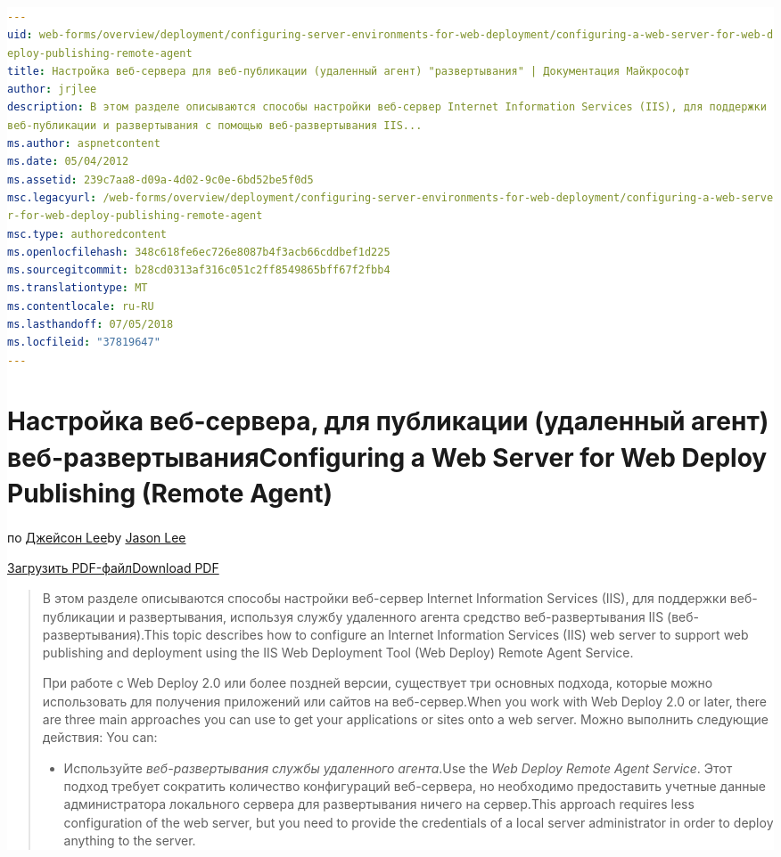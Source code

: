 ```yaml
---
uid: web-forms/overview/deployment/configuring-server-environments-for-web-deployment/configuring-a-web-server-for-web-deploy-publishing-remote-agent
title: Настройка веб-сервера для веб-публикации (удаленный агент) "развертывания" | Документация Майкрософт
author: jrjlee
description: В этом разделе описываются способы настройки веб-сервер Internet Information Services (IIS), для поддержки веб-публикации и развертывания с помощью веб-развертывания IIS...
ms.author: aspnetcontent
ms.date: 05/04/2012
ms.assetid: 239c7aa8-d09a-4d02-9c0e-6bd52be5f0d5
msc.legacyurl: /web-forms/overview/deployment/configuring-server-environments-for-web-deployment/configuring-a-web-server-for-web-deploy-publishing-remote-agent
msc.type: authoredcontent
ms.openlocfilehash: 348c618fe6ec726e8087b4f3acb66cddbef1d225
ms.sourcegitcommit: b28cd0313af316c051c2ff8549865bff67f2fbb4
ms.translationtype: MT
ms.contentlocale: ru-RU
ms.lasthandoff: 07/05/2018
ms.locfileid: "37819647"
---
```

<a name="configuring-a-web-server-for-web-deploy-publishing-remote-agent"></a><span data-ttu-id="1c981-103">Настройка веб-сервера, для публикации (удаленный агент) веб-развертывания</span><span class="sxs-lookup"><span data-stu-id="1c981-103">Configuring a Web Server for Web Deploy Publishing (Remote Agent)</span></span>
====================
<span data-ttu-id="1c981-104">по [Джейсон Lee](https://github.com/jrjlee)</span><span class="sxs-lookup"><span data-stu-id="1c981-104">by [Jason Lee](https://github.com/jrjlee)</span></span>

[<span data-ttu-id="1c981-105">Загрузить PDF-файл</span><span class="sxs-lookup"><span data-stu-id="1c981-105">Download PDF</span></span>](https://msdnshared.blob.core.windows.net/media/MSDNBlogsFS/prod.evol.blogs.msdn.com/CommunityServer.Blogs.Components.WeblogFiles/00/00/00/63/56/8130.DeployingWebAppsInEnterpriseScenarios.pdf)

> <span data-ttu-id="1c981-106">В этом разделе описываются способы настройки веб-сервер Internet Information Services (IIS), для поддержки веб-публикации и развертывания, используя службу удаленного агента средство веб-развертывания IIS (веб-развертывания).</span><span class="sxs-lookup"><span data-stu-id="1c981-106">This topic describes how to configure an Internet Information Services (IIS) web server to support web publishing and deployment using the IIS Web Deployment Tool (Web Deploy) Remote Agent Service.</span></span>
> 
> <span data-ttu-id="1c981-107">При работе с Web Deploy 2.0 или более поздней версии, существует три основных подхода, которые можно использовать для получения приложений или сайтов на веб-сервер.</span><span class="sxs-lookup"><span data-stu-id="1c981-107">When you work with Web Deploy 2.0 or later, there are three main approaches you can use to get your applications or sites onto a web server.</span></span> <span data-ttu-id="1c981-108">Можно выполнить следующие действия: </span><span class="sxs-lookup"><span data-stu-id="1c981-108">You can:</span></span>
> 
> - <span data-ttu-id="1c981-109">Используйте *веб-развертывания службы удаленного агента*.</span><span class="sxs-lookup"><span data-stu-id="1c981-109">Use the *Web Deploy Remote Agent Service*.</span></span> <span data-ttu-id="1c981-110">Этот подход требует сократить количество конфигураций веб-сервера, но необходимо предоставить учетные данные администратора локального сервера для развертывания ничего на сервер.</span><span class="sxs-lookup"><span data-stu-id="1c981-110">This approach requires less configuration of the web server, but you need to provide the credentials of a local server administrator in order to deploy anything to the server.</span></span>